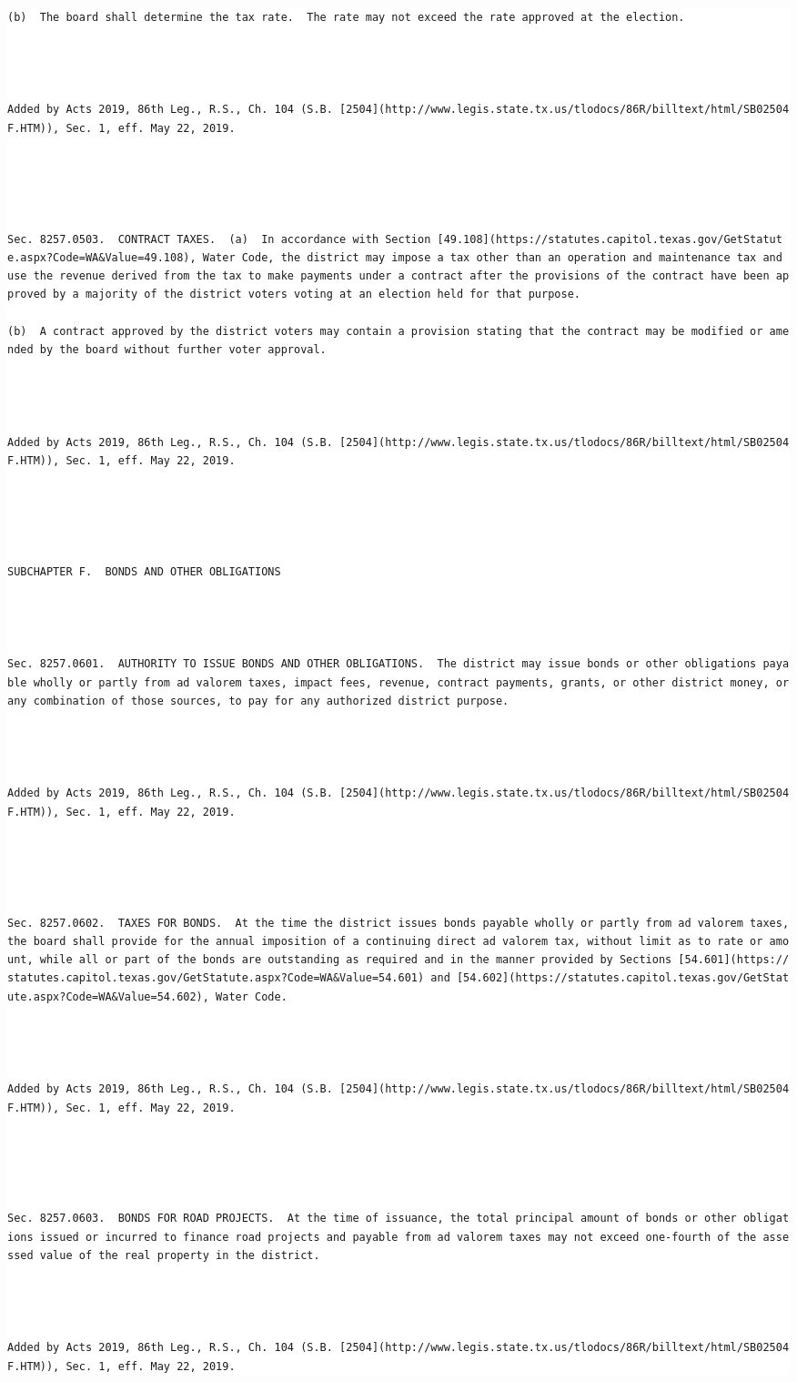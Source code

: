     (b)  The board shall determine the tax rate.  The rate may not exceed the rate approved at the election.
    
    
    
    
    Added by Acts 2019, 86th Leg., R.S., Ch. 104 (S.B. [2504](http://www.legis.state.tx.us/tlodocs/86R/billtext/html/SB02504F.HTM)), Sec. 1, eff. May 22, 2019.
    
    
    
    
    
    Sec. 8257.0503.  CONTRACT TAXES.  (a)  In accordance with Section [49.108](https://statutes.capitol.texas.gov/GetStatute.aspx?Code=WA&Value=49.108), Water Code, the district may impose a tax other than an operation and maintenance tax and use the revenue derived from the tax to make payments under a contract after the provisions of the contract have been approved by a majority of the district voters voting at an election held for that purpose.
    
    (b)  A contract approved by the district voters may contain a provision stating that the contract may be modified or amended by the board without further voter approval.
    
    
    
    
    Added by Acts 2019, 86th Leg., R.S., Ch. 104 (S.B. [2504](http://www.legis.state.tx.us/tlodocs/86R/billtext/html/SB02504F.HTM)), Sec. 1, eff. May 22, 2019.
    
    
    
    
    
    SUBCHAPTER F.  BONDS AND OTHER OBLIGATIONS
    
      
    
    
    Sec. 8257.0601.  AUTHORITY TO ISSUE BONDS AND OTHER OBLIGATIONS.  The district may issue bonds or other obligations payable wholly or partly from ad valorem taxes, impact fees, revenue, contract payments, grants, or other district money, or any combination of those sources, to pay for any authorized district purpose.
    
    
    
    
    Added by Acts 2019, 86th Leg., R.S., Ch. 104 (S.B. [2504](http://www.legis.state.tx.us/tlodocs/86R/billtext/html/SB02504F.HTM)), Sec. 1, eff. May 22, 2019.
    
    
    
    
    
    Sec. 8257.0602.  TAXES FOR BONDS.  At the time the district issues bonds payable wholly or partly from ad valorem taxes, the board shall provide for the annual imposition of a continuing direct ad valorem tax, without limit as to rate or amount, while all or part of the bonds are outstanding as required and in the manner provided by Sections [54.601](https://statutes.capitol.texas.gov/GetStatute.aspx?Code=WA&Value=54.601) and [54.602](https://statutes.capitol.texas.gov/GetStatute.aspx?Code=WA&Value=54.602), Water Code.
    
    
    
    
    Added by Acts 2019, 86th Leg., R.S., Ch. 104 (S.B. [2504](http://www.legis.state.tx.us/tlodocs/86R/billtext/html/SB02504F.HTM)), Sec. 1, eff. May 22, 2019.
    
    
    
    
    
    Sec. 8257.0603.  BONDS FOR ROAD PROJECTS.  At the time of issuance, the total principal amount of bonds or other obligations issued or incurred to finance road projects and payable from ad valorem taxes may not exceed one-fourth of the assessed value of the real property in the district.
    
    
    
    
    Added by Acts 2019, 86th Leg., R.S., Ch. 104 (S.B. [2504](http://www.legis.state.tx.us/tlodocs/86R/billtext/html/SB02504F.HTM)), Sec. 1, eff. May 22, 2019.
    
    
    
    
    				
